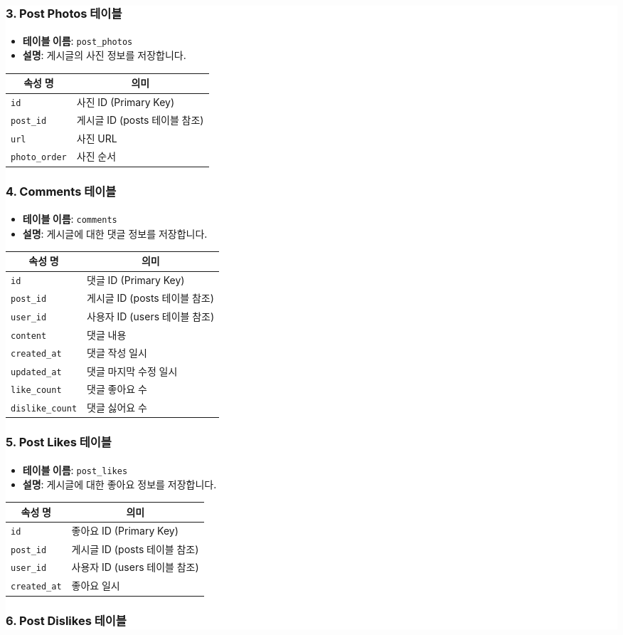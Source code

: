 ### 3. Post Photos 테이블

- **테이블 이름**: `post_photos`
- **설명**: 게시글의 사진 정보를 저장합니다.

| 속성 명       | 의미                          |
| ------------- | ----------------------------- |
| `id`          | 사진 ID (Primary Key)         |
| `post_id`     | 게시글 ID (posts 테이블 참조) |
| `url`         | 사진 URL                      |
| `photo_order` | 사진 순서                     |

### 4. Comments 테이블

- **테이블 이름**: `comments`
- **설명**: 게시글에 대한 댓글 정보를 저장합니다.

| 속성 명         | 의미                          |
| --------------- | ----------------------------- |
| `id`            | 댓글 ID (Primary Key)         |
| `post_id`       | 게시글 ID (posts 테이블 참조) |
| `user_id`       | 사용자 ID (users 테이블 참조) |
| `content`       | 댓글 내용                     |
| `created_at`    | 댓글 작성 일시                |
| `updated_at`    | 댓글 마지막 수정 일시         |
| `like_count`    | 댓글 좋아요 수                |
| `dislike_count` | 댓글 싫어요 수                |

### 5. Post Likes 테이블

- **테이블 이름**: `post_likes`
- **설명**: 게시글에 대한 좋아요 정보를 저장합니다.

| 속성 명      | 의미                          |
| ------------ | ----------------------------- |
| `id`         | 좋아요 ID (Primary Key)       |
| `post_id`    | 게시글 ID (posts 테이블 참조) |
| `user_id`    | 사용자 ID (users 테이블 참조) |
| `created_at` | 좋아요 일시                   |

### 6. Post Dislikes 테이블
